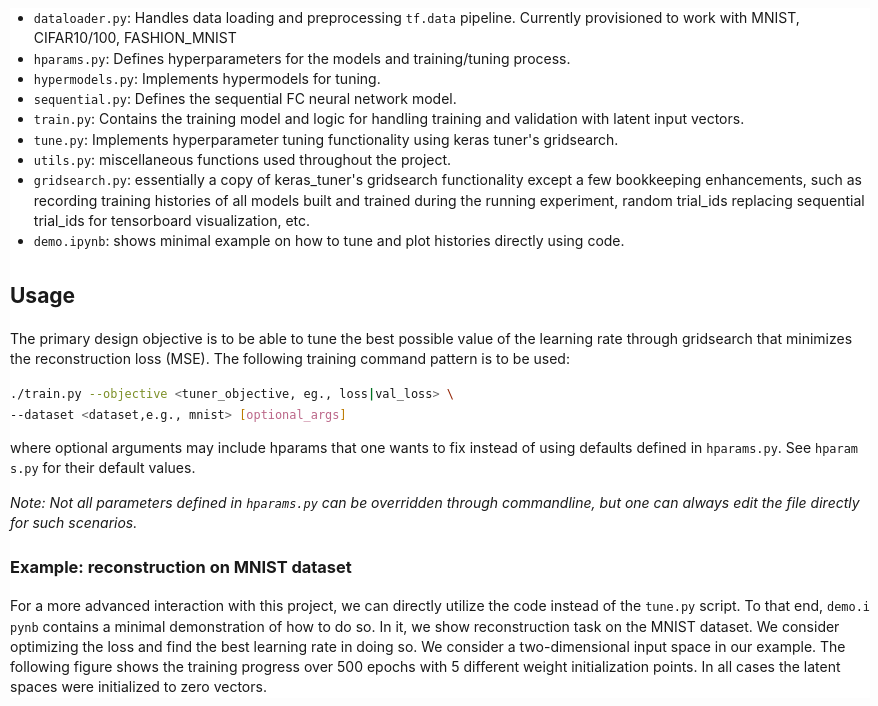 - `dataloader.py`: Handles data loading and
  preprocessing `tf.data` pipeline. Currently provisioned to
  work with
  MNIST, CIFAR10/100, FASHION_MNIST
- `hparams.py`: Defines hyperparameters for the models and
  training/tuning process.
- `hypermodels.py`: Implements hypermodels for tuning.
- `sequential.py`: Defines the sequential FC neural network
  model.
- `train.py`: Contains the training model and
  logic for handling training and validation with latent 
  input vectors.
- `tune.py`: Implements hyperparameter tuning
  functionality using keras tuner's gridsearch.
- `utils.py`: miscellaneous functions used throughout
  the project.
- `gridsearch.py`: essentially a copy of keras_tuner's
  gridsearch functionality except a few bookkeeping
  enhancements, such as recording training histories of
  all models built and trained during the running
  experiment, random trial_ids replacing sequential
  trial_ids for tensorboard visualization, etc.
- `demo.ipynb`: shows minimal example on how to tune
  and plot histories directly using code.

## Usage

The primary design objective is to be able to tune the best
possible value of the learning rate through gridsearch 
that minimizes the reconstruction loss (MSE).
The following training command pattern is to be used:

```bash
./train.py --objective <tuner_objective, eg., loss|val_loss> \
--dataset <dataset,e.g., mnist> [optional_args]
```

where optional arguments may include hparams that one
wants to
fix instead of using defaults defined in `hparams.py`.
See `hparams.py` for their default values.

*Note: Not all parameters defined in `hparams.py` can be
overridden through commandline, but one can always edit
the file directly for such scenarios.*

### Example: reconstruction on MNIST dataset

For a more advanced interaction with this project, we
can directly utilize the code instead of the `tune.py`
script.
To that end, `demo.ipynb` contains a minimal
demonstration of how to do so. In it, we show
reconstruction task on the MNIST dataset.
We consider optimizing
the loss and find the best learning rate in doing so. We
consider a two-dimensional input space in our example.
The following figure shows the training progress over
500 epochs with 5 different weight initialization points.
In all cases the latent spaces were initialized to zero
vectors.
